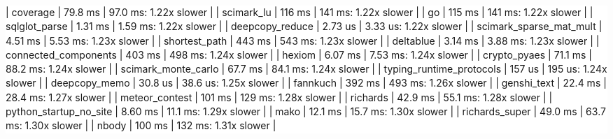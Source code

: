 | coverage                   | 79.8 ms                                                                                                           | 97.0 ms: 1.22x slower                                                                                                   |
| scimark_lu                 | 116 ms                                                                                                            | 141 ms: 1.22x slower                                                                                                    |
| go                         | 115 ms                                                                                                            | 141 ms: 1.22x slower                                                                                                    |
| sqlglot_parse              | 1.31 ms                                                                                                           | 1.59 ms: 1.22x slower                                                                                                   |
| deepcopy_reduce            | 2.73 us                                                                                                           | 3.33 us: 1.22x slower                                                                                                   |
| scimark_sparse_mat_mult    | 4.51 ms                                                                                                           | 5.53 ms: 1.23x slower                                                                                                   |
| shortest_path              | 443 ms                                                                                                            | 543 ms: 1.23x slower                                                                                                    |
| deltablue                  | 3.14 ms                                                                                                           | 3.88 ms: 1.23x slower                                                                                                   |
| connected_components       | 403 ms                                                                                                            | 498 ms: 1.24x slower                                                                                                    |
| hexiom                     | 6.07 ms                                                                                                           | 7.53 ms: 1.24x slower                                                                                                   |
| crypto_pyaes               | 71.1 ms                                                                                                           | 88.2 ms: 1.24x slower                                                                                                   |
| scimark_monte_carlo        | 67.7 ms                                                                                                           | 84.1 ms: 1.24x slower                                                                                                   |
| typing_runtime_protocols   | 157 us                                                                                                            | 195 us: 1.24x slower                                                                                                    |
| deepcopy_memo              | 30.8 us                                                                                                           | 38.6 us: 1.25x slower                                                                                                   |
| fannkuch                   | 392 ms                                                                                                            | 493 ms: 1.26x slower                                                                                                    |
| genshi_text                | 22.4 ms                                                                                                           | 28.4 ms: 1.27x slower                                                                                                   |
| meteor_contest             | 101 ms                                                                                                            | 129 ms: 1.28x slower                                                                                                    |
| richards                   | 42.9 ms                                                                                                           | 55.1 ms: 1.28x slower                                                                                                   |
| python_startup_no_site     | 8.60 ms                                                                                                           | 11.1 ms: 1.29x slower                                                                                                   |
| mako                       | 12.1 ms                                                                                                           | 15.7 ms: 1.30x slower                                                                                                   |
| richards_super             | 49.0 ms                                                                                                           | 63.7 ms: 1.30x slower                                                                                                   |
| nbody                      | 100 ms                                                                                                            | 132 ms: 1.31x slower                                                                                                    |